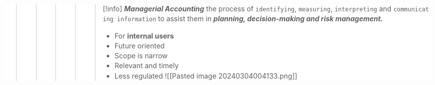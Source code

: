 >>>>
>>>>> [!info] ___Managerial Accounting___
>>>>> the process of `identifying`, `measuring`, `interpreting` and `communicating information` to assist them in ___planning, decision-making and risk management.___
>>>>> - For __internal users__
>>>>> - Future oriented
>>>>> - Scope is narrow
>>>>> - Relevant and timely
>>>>> - Less regulated
>>>>> ![[Pasted image 20240304004133.png]]
 

